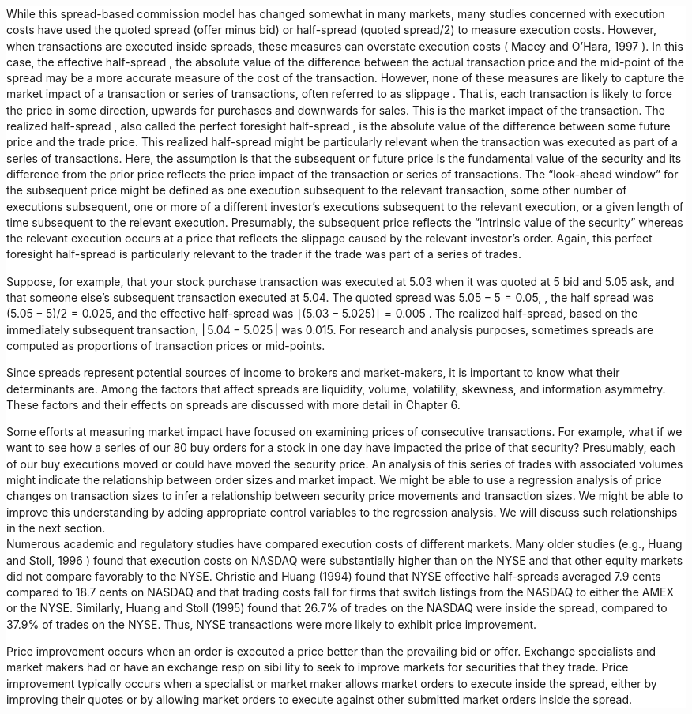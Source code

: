 While this spread-based commission model has changed somewhat in many markets, many studies concerned with execution costs have used the  quoted spread  (offer minus bid) or  half-spread  (quoted spread/2) to measure execution costs. However, when transactions are executed inside spreads, these measures can overstate execution costs ( Macey and O’Hara, 1997 ). In this case, the  effective half-spread , the absolute value of the difference between the actual transaction price and the mid-point of the spread may be a more accurate measure of the cost of the transaction. However, none of these measures are likely to capture the  market impact  of a transaction or series of transactions, often referred to as  slippage . That is, each transaction is likely to force the price in some direction, upwards for purchases and downwards for sales. This is the market impact of the transaction. The  realized half-spread , also called the  perfect foresight half-spread , is the absolute value of the difference between some future price and the trade price. This realized half-spread might be particularly relevant when the transaction was executed as part of a series of transactions. Here, the assumption is that the subsequent or future price is the fundamental value of the security and its difference from the prior price reflects the price impact of the transaction or series of transactions. The “look-ahead window” for the subsequent price might be defined as one execution subsequent to the relevant transaction, some other number of executions subsequent, one or more of a different investor’s executions subsequent to the relevant execution, or a given length of time subsequent to the relevant execution. Presumably, the subsequent price reflects the “intrinsic value of the security” whereas the relevant execution occurs at a price that reflects the slippage caused by the relevant investor’s order. Again, this perfect foresight half-spread is particularly relevant to the trader if the trade was part of a series of trades.  

Suppose, for example, that your stock purchase transaction was executed at 5.03 when it was quoted at 5 bid and  $5.05\;\mathrm{ask,}$   and that someone else’s subsequent transaction executed at 5.04. The quoted spread was  $5.05-5=0.05,$  , the half spread was   $(5.05-5)/2=0.025,$   and the effective half-spread was   $\mid(5.03-5.025)\mid=0.005$  . The realized half-spread, based on the immediately subsequent transaction,   $\ensuremath{|\,5.04-5.025\,|}$   was 0.015. For research and analysis purposes, sometimes spreads are computed as proportions of transaction prices or mid-points.  

Since spreads represent potential sources of income to brokers and market-makers, it is important to know what their determinants are. Among the factors that affect spreads are liquidity, volume, volatility, skewness, and information asymmetry. These factors and their effects on spreads are discussed with more detail in Chapter 6.  

Some efforts at measuring market impact have focused on examining prices of consecutive transactions. For example, what if we want to see how a series of our 80 buy orders for a stock in one day have impacted the price of that security? Presumably, each of our buy executions moved or could have moved the security price. An analysis of this series of trades with associated volumes might indicate the relationship between order sizes and market impact. We might be able to use a regression analysis of price changes on transaction sizes to infer a relationship between security price movements and transaction sizes. We might be able to improve this understanding by adding appropriate control variables to the regression analysis. We will discuss such relationships in the next section.  
Numerous academic and regulatory studies have compared execution costs of different markets. Many older studies (e.g.,  Huang and Stoll, 1996 ) found that execution costs on NASDAQ were substantially higher than on the NYSE and that other equity markets did not compare favorably to the NYSE.  Christie and Huang (1994)  found that NYSE effective half-spreads averaged 7.9 cents compared to 18.7 cents on NASDAQ and that trading costs fall for firms that switch listings from the NASDAQ to either the AMEX or the NYSE. Similarly,  Huang and Stoll (1995)  found that  $26.7\%$   of trades on the NASDAQ were inside the spread, compared to   $37.9\%$   of trades on the NYSE. Thus, NYSE transactions were more likely to exhibit price improvement.  

Price improvement occurs when an order is executed a price better than the prevailing bid or offer. Exchange specialists and market makers had or have an exchange resp on sibi lity to seek to improve markets for securities that they trade. Price improvement typically occurs when a specialist or market maker allows market orders to execute inside the spread, either by improving their quotes or by allowing market orders to execute against other submitted market orders inside the spread.  
